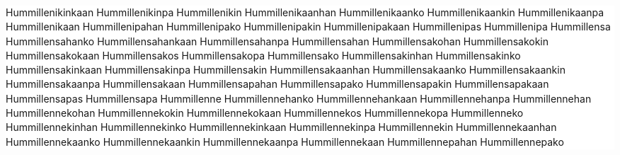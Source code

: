 Hummillenikinkaan
Hummillenikinpa
Hummillenikin
Hummillenikaanhan
Hummillenikaanko
Hummillenikaankin
Hummillenikaanpa
Hummillenikaan
Hummillenipahan
Hummillenipako
Hummillenipakin
Hummillenipakaan
Hummillenipas
Hummillenipa
Hummillensa
Hummillensahanko
Hummillensahankaan
Hummillensahanpa
Hummillensahan
Hummillensakohan
Hummillensakokin
Hummillensakokaan
Hummillensakos
Hummillensakopa
Hummillensako
Hummillensakinhan
Hummillensakinko
Hummillensakinkaan
Hummillensakinpa
Hummillensakin
Hummillensakaanhan
Hummillensakaanko
Hummillensakaankin
Hummillensakaanpa
Hummillensakaan
Hummillensapahan
Hummillensapako
Hummillensapakin
Hummillensapakaan
Hummillensapas
Hummillensapa
Hummillenne
Hummillennehanko
Hummillennehankaan
Hummillennehanpa
Hummillennehan
Hummillennekohan
Hummillennekokin
Hummillennekokaan
Hummillennekos
Hummillennekopa
Hummillenneko
Hummillennekinhan
Hummillennekinko
Hummillennekinkaan
Hummillennekinpa
Hummillennekin
Hummillennekaanhan
Hummillennekaanko
Hummillennekaankin
Hummillennekaanpa
Hummillennekaan
Hummillennepahan
Hummillennepako